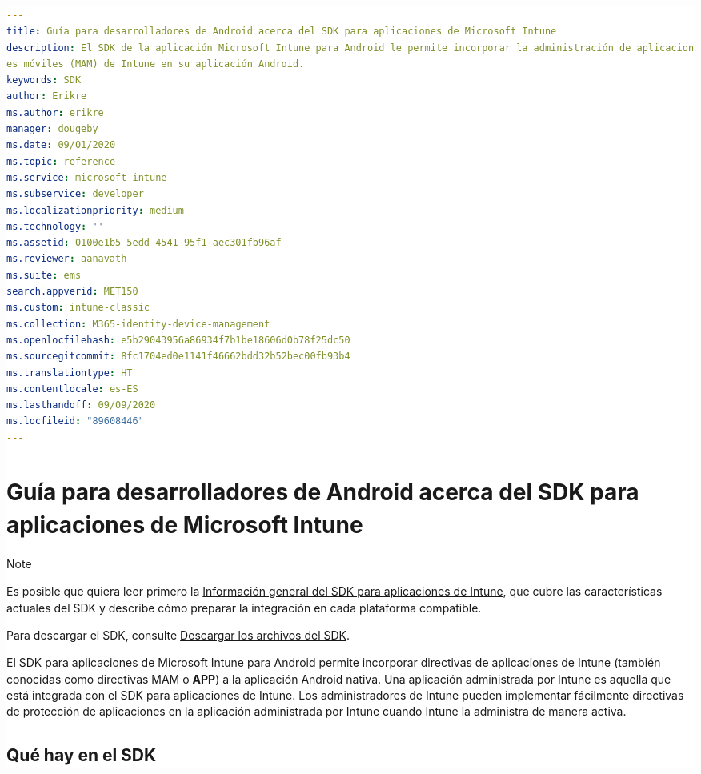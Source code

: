 ```yaml
---
title: Guía para desarrolladores de Android acerca del SDK para aplicaciones de Microsoft Intune
description: El SDK de la aplicación Microsoft Intune para Android le permite incorporar la administración de aplicaciones móviles (MAM) de Intune en su aplicación Android.
keywords: SDK
author: Erikre
ms.author: erikre
manager: dougeby
ms.date: 09/01/2020
ms.topic: reference
ms.service: microsoft-intune
ms.subservice: developer
ms.localizationpriority: medium
ms.technology: ''
ms.assetid: 0100e1b5-5edd-4541-95f1-aec301fb96af
ms.reviewer: aanavath
ms.suite: ems
search.appverid: MET150
ms.custom: intune-classic
ms.collection: M365-identity-device-management
ms.openlocfilehash: e5b29043956a86934f7b1be18606d0b78f25dc50
ms.sourcegitcommit: 8fc1704ed0e1141f46662bdd32b52bec00fb93b4
ms.translationtype: HT
ms.contentlocale: es-ES
ms.lasthandoff: 09/09/2020
ms.locfileid: "89608446"
---
```

# <a name="microsoft-intune-app-sdk-for-android-developer-guide"></a>Guía para desarrolladores de Android acerca del SDK para aplicaciones de Microsoft Intune

> [!NOTE]
> Es posible que quiera leer primero la [Información general del SDK para aplicaciones de Intune](app-sdk.md), que cubre las características actuales del SDK y describe cómo preparar la integración en cada plataforma compatible.
>
> Para descargar el SDK, consulte [Descargar los archivos del SDK](../developer/app-sdk-get-started.md#download-the-sdk-files).

El SDK para aplicaciones de Microsoft Intune para Android permite incorporar directivas de aplicaciones de Intune (también conocidas como directivas MAM o **APP**) a la aplicación Android nativa. Una aplicación administrada por Intune es aquella que está integrada con el SDK para aplicaciones de Intune. Los administradores de Intune pueden implementar fácilmente directivas de protección de aplicaciones en la aplicación administrada por Intune cuando Intune la administra de manera activa.


## <a name="whats-in-the-sdk"></a>Qué hay en el SDK
